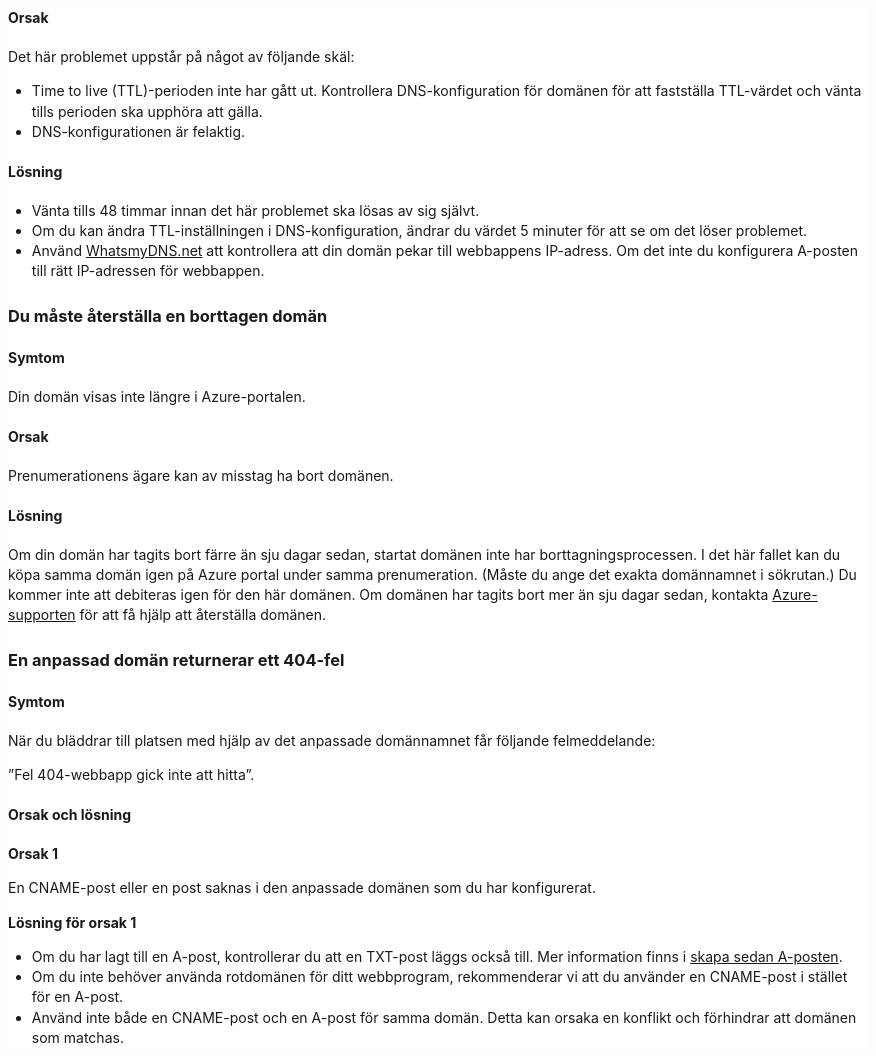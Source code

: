 #### <a name="cause"></a>Orsak
Det här problemet uppstår på något av följande skäl:

- Time to live (TTL)-perioden inte har gått ut. Kontrollera DNS-konfiguration för domänen för att fastställa TTL-värdet och vänta tills perioden ska upphöra att gälla.
- DNS-konfigurationen är felaktig.

#### <a name="solution"></a>Lösning
- Vänta tills 48 timmar innan det här problemet ska lösas av sig självt.
- Om du kan ändra TTL-inställningen i DNS-konfiguration, ändrar du värdet 5 minuter för att se om det löser problemet.
- Använd [WhatsmyDNS.net](https://www.whatsmydns.net/) att kontrollera att din domän pekar till webbappens IP-adress. Om det inte du konfigurera A-posten till rätt IP-adressen för webbappen.

### <a name="you-need-to-restore-a-deleted-domain"></a>Du måste återställa en borttagen domän 

#### <a name="symptom"></a>Symtom
Din domän visas inte längre i Azure-portalen.

#### <a name="cause"></a>Orsak 
Prenumerationens ägare kan av misstag ha bort domänen.

#### <a name="solution"></a>Lösning
Om din domän har tagits bort färre än sju dagar sedan, startat domänen inte har borttagningsprocessen. I det här fallet kan du köpa samma domän igen på Azure portal under samma prenumeration. (Måste du ange det exakta domännamnet i sökrutan.) Du kommer inte att debiteras igen för den här domänen. Om domänen har tagits bort mer än sju dagar sedan, kontakta [Azure-supporten](https://portal.azure.com/?#blade/Microsoft_Azure_Support/HelpAndSupportBlade) för att få hjälp att återställa domänen.

### <a name="a-custom-domain-returns-a-404-error"></a>En anpassad domän returnerar ett 404-fel 

#### <a name="symptom"></a>Symtom

När du bläddrar till platsen med hjälp av det anpassade domännamnet får följande felmeddelande:

”Fel 404-webbapp gick inte att hitta”.


#### <a name="cause-and-solution"></a>Orsak och lösning

**Orsak 1** 

En CNAME-post eller en post saknas i den anpassade domänen som du har konfigurerat. 

**Lösning för orsak 1**

- Om du har lagt till en A-post, kontrollerar du att en TXT-post läggs också till. Mer information finns i [skapa sedan A-posten](./app-service-web-tutorial-custom-domain.md#create-the-a-record).
- Om du inte behöver använda rotdomänen för ditt webbprogram, rekommenderar vi att du använder en CNAME-post i stället för en A-post.
- Använd inte både en CNAME-post och en A-post för samma domän. Detta kan orsaka en konflikt och förhindrar att domänen som matchas. 
